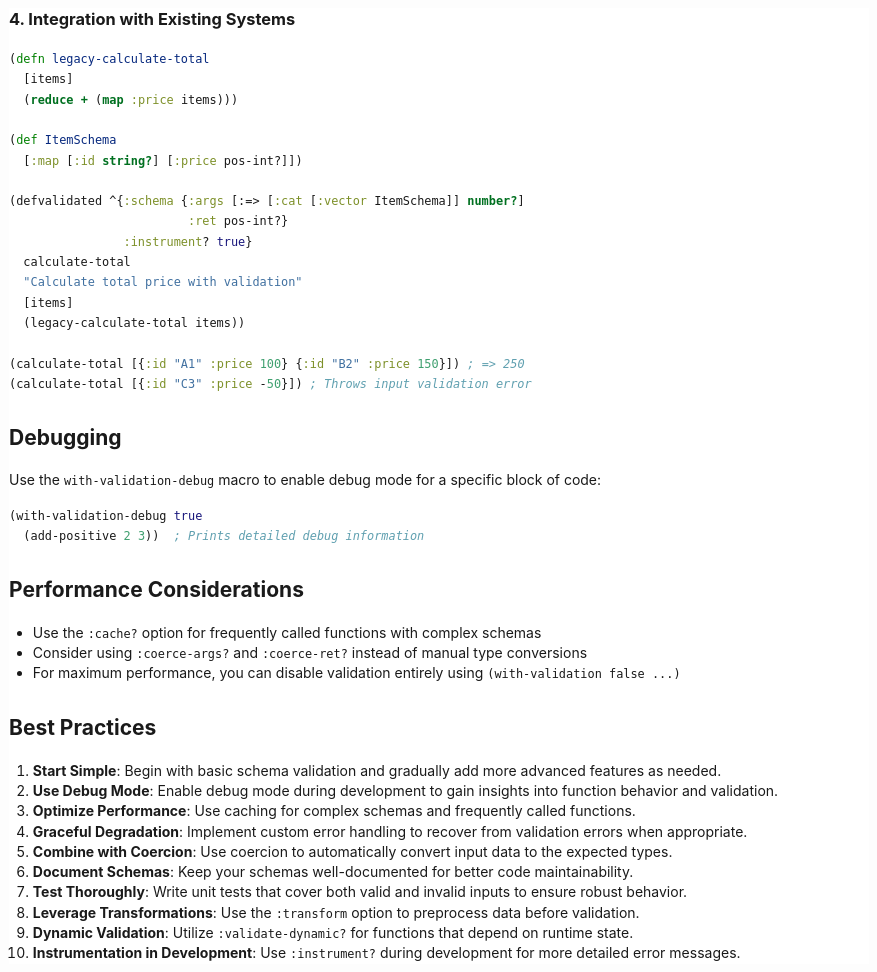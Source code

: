 ### 4. Integration with Existing Systems

```clojure
(defn legacy-calculate-total
  [items]
  (reduce + (map :price items)))

(def ItemSchema
  [:map [:id string?] [:price pos-int?]])

(defvalidated ^{:schema {:args [:=> [:cat [:vector ItemSchema]] number?]
                         :ret pos-int?}
                :instrument? true}
  calculate-total
  "Calculate total price with validation"
  [items]
  (legacy-calculate-total items))

(calculate-total [{:id "A1" :price 100} {:id "B2" :price 150}]) ; => 250
(calculate-total [{:id "C3" :price -50}]) ; Throws input validation error
```

## Debugging

Use the `with-validation-debug` macro to enable debug mode for a specific block of code:

```clojure
(with-validation-debug true
  (add-positive 2 3))  ; Prints detailed debug information
```

## Performance Considerations

- Use the `:cache?` option for frequently called functions with complex schemas
- Consider using `:coerce-args?` and `:coerce-ret?` instead of manual type conversions
- For maximum performance, you can disable validation entirely using `(with-validation false ...)`

## Best Practices

1. **Start Simple**: Begin with basic schema validation and gradually add more advanced features as needed.
2. **Use Debug Mode**: Enable debug mode during development to gain insights into function behavior and validation.
3. **Optimize Performance**: Use caching for complex schemas and frequently called functions.
4. **Graceful Degradation**: Implement custom error handling to recover from validation errors when appropriate.
5. **Combine with Coercion**: Use coercion to automatically convert input data to the expected types.
6. **Document Schemas**: Keep your schemas well-documented for better code maintainability.
7. **Test Thoroughly**: Write unit tests that cover both valid and invalid inputs to ensure robust behavior.
8. **Leverage Transformations**: Use the `:transform` option to preprocess data before validation.
9. **Dynamic Validation**: Utilize `:validate-dynamic?` for functions that depend on runtime state.
10. **Instrumentation in Development**: Use `:instrument?` during development for more detailed error messages.
